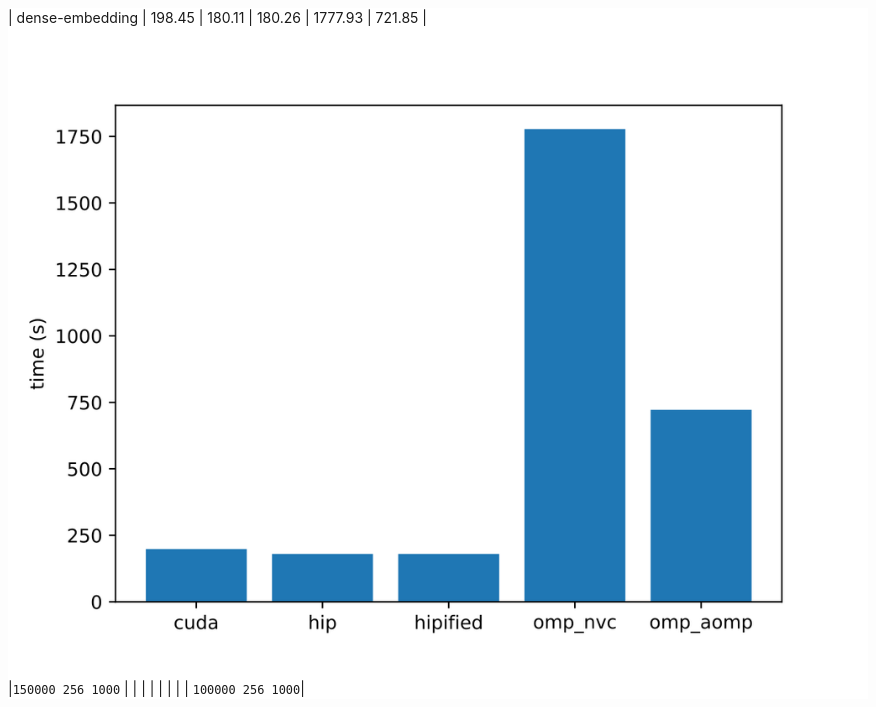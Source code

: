 | dense-embedding | 198.45 | 180.11 | 180.26 | 1777.93 | 721.85 |![dense-embedding](SVGs/dense-embedding.svg) |`150000 256 1000`
 | | | | | | | | `100000 256 1000`|